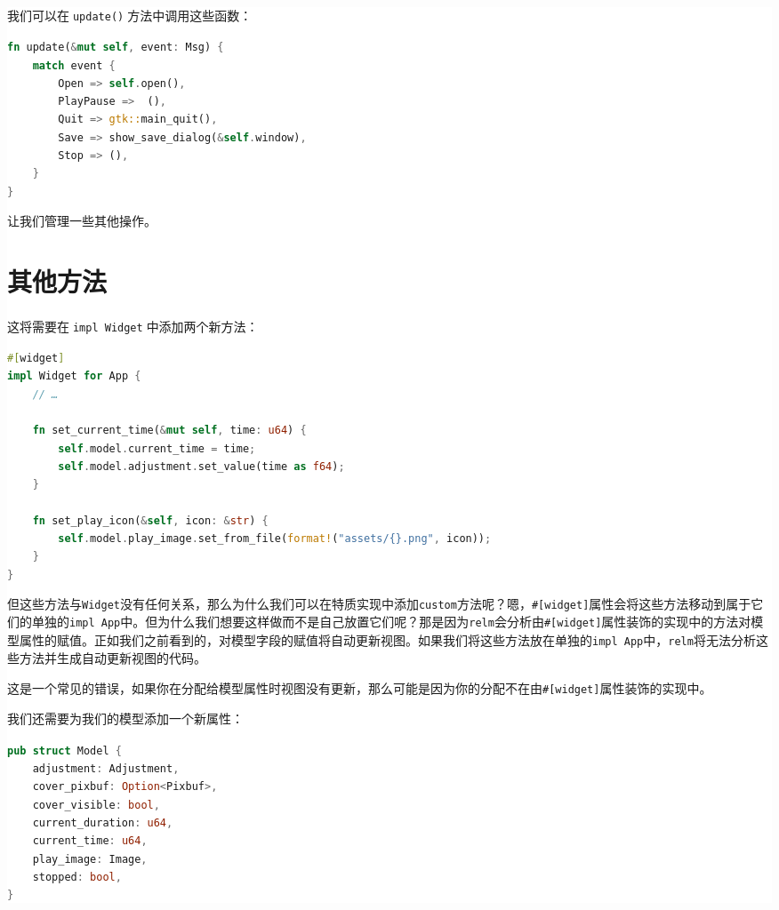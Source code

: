我们可以在 `update()` 方法中调用这些函数：

```rs
fn update(&mut self, event: Msg) {
    match event {
        Open => self.open(),
        PlayPause =>  (),
        Quit => gtk::main_quit(),
        Save => show_save_dialog(&self.window),
        Stop => (),
    }
}
```

让我们管理一些其他操作。

# 其他方法

这将需要在 `impl Widget` 中添加两个新方法：

```rs
#[widget]
impl Widget for App {
    // …

    fn set_current_time(&mut self, time: u64) {
        self.model.current_time = time;
        self.model.adjustment.set_value(time as f64);
    }

    fn set_play_icon(&self, icon: &str) {
        self.model.play_image.set_from_file(format!("assets/{}.png", icon));
    }
}
```

但这些方法与`Widget`没有任何关系，那么为什么我们可以在特质实现中添加`custom`方法呢？嗯，`#[widget]`属性会将这些方法移动到属于它们的单独的`impl App`中。但为什么我们想要这样做而不是自己放置它们呢？那是因为`relm`会分析由`#[widget]`属性装饰的实现中的方法对模型属性的赋值。正如我们之前看到的，对模型字段的赋值将自动更新视图。如果我们将这些方法放在单独的`impl App`中，`relm`将无法分析这些方法并生成自动更新视图的代码。

这是一个常见的错误，如果你在分配给模型属性时视图没有更新，那么可能是因为你的分配不在由`#[widget]`属性装饰的实现中。

我们还需要为我们的模型添加一个新属性：

```rs
pub struct Model {
    adjustment: Adjustment,
    cover_pixbuf: Option<Pixbuf>,
    cover_visible: bool,
    current_duration: u64,
    current_time: u64,
    play_image: Image,
    stopped: bool,
}
```
